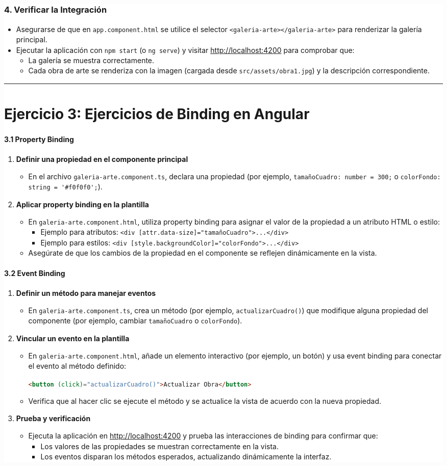 
### 4. Verificar la Integración

- Asegurarse de que en `app.component.html` se utilice el selector `<galeria-arte></galeria-arte>` para renderizar la galería principal.
- Ejecutar la aplicación con `npm start` (o `ng serve`) y visitar [http://localhost:4200](http://localhost:4200) para comprobar que:
  - La galería se muestra correctamente.
  - Cada obra de arte se renderiza con la imagen (cargada desde `src/assets/obra1.jpg`) y la descripción correspondiente.

---

# Ejercicio 3: Ejercicios de Binding en Angular

#### 3.1 Property Binding

1. **Definir una propiedad en el componente principal**  
   - En el archivo `galeria-arte.component.ts`, declara una propiedad (por ejemplo, `tamañoCuadro: number = 300;` o `colorFondo: string = '#f0f0f0';`).

2. **Aplicar property binding en la plantilla**  
   - En `galeria-arte.component.html`, utiliza property binding para asignar el valor de la propiedad a un atributo HTML o estilo:
     - Ejemplo para atributos: `<div [attr.data-size]="tamañoCuadro">...</div>`
     - Ejemplo para estilos: `<div [style.backgroundColor]="colorFondo">...</div>`
   - Asegúrate de que los cambios de la propiedad en el componente se reflejen dinámicamente en la vista.

#### 3.2 Event Binding

1. **Definir un método para manejar eventos**  
   - En `galeria-arte.component.ts`, crea un método (por ejemplo, `actualizarCuadro()`) que modifique alguna propiedad del componente (por ejemplo, cambiar `tamañoCuadro` o `colorFondo`).

2. **Vincular un evento en la plantilla**  
   - En `galeria-arte.component.html`, añade un elemento interactivo (por ejemplo, un botón) y usa event binding para conectar el evento al método definido:
     ```html
     <button (click)="actualizarCuadro()">Actualizar Obra</button>
     ```
   - Verifica que al hacer clic se ejecute el método y se actualice la vista de acuerdo con la nueva propiedad.

3. **Prueba y verificación**  
   - Ejecuta la aplicación en [http://localhost:4200](http://localhost:4200) y prueba las interacciones de binding para confirmar que:
     - Los valores de las propiedades se muestran correctamente en la vista.
     - Los eventos disparan los métodos esperados, actualizando dinámicamente la interfaz.
